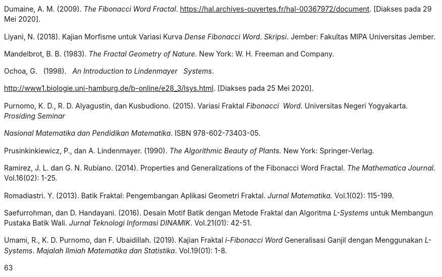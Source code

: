 <p><span class="font9">Dumaine, A. M. (2009). </span><span class="font9" style="font-style:italic;">The Fibonacci Word Fractal</span><span class="font9">. </span><a href="https://hal.archives-ouvertes.fr/hal-00367972/document"><span class="font9">https://hal.archives-ouvertes.fr/hal-00367972/document</span></a><span class="font9">. [Diakses pada 29 Mei 2020].</span></p>
<p><span class="font9">Liyani, N. (2018). Kajian Morfisme untuk Variasi Kurva </span><span class="font9" style="font-style:italic;">Dense Fibonacci Word</span><span class="font9">. </span><span class="font9" style="font-style:italic;">Skripsi</span><span class="font9">. Jember: Fakultas MIPA Universitas Jember.</span></p>
<p><span class="font9">Mandelbrot, B. B. (1983). </span><span class="font9" style="font-style:italic;">The Fractal Geometry of Nature</span><span class="font9">. New York: W. H. Freeman and Company.</span></p>
<p><span class="font9">Ochoa, G. &nbsp;&nbsp;(1998). &nbsp;&nbsp;</span><span class="font9" style="font-style:italic;">An Introduction to Lindenmayer &nbsp;&nbsp;Systems</span><span class="font9">.</span></p>
<p><a href="http://www1.biologie.uni-hamburg.de/b-online/e28_3/lsys.html"><span class="font9">http://www1.biologie.uni-hamburg.de/b-online/e28_3/lsys.html</span></a><span class="font9">. [Diakses pada 25 Mei 2020].</span></p>
<p><span class="font9">Purnomo, K. D., R. D. Alyagustin, dan Kusbudiono. (2015). Variasi Fraktal </span><span class="font9" style="font-style:italic;">Fibonacci &nbsp;Word</span><span class="font9">. Universitas Negeri Yogyakarta. </span><span class="font9" style="font-style:italic;">Prosiding Seminar</span></p>
<p><span class="font9" style="font-style:italic;">Nasional Matematika dan Pendidikan Matematika</span><span class="font9">. ISBN 978-602-73403-05.</span></p>
<p><span class="font9">Prusinkinkiewicz, P., dan A. Lindenmayer. (1990). </span><span class="font9" style="font-style:italic;">The Algorithmic Beauty of Plants.</span><span class="font9"> New York: Springer-Verlag.</span></p>
<p><span class="font9">Ramirez, J. L. dan G. N. Rubiano. (2014). Properties and Generalizations of the Fibonacci Word Fractal. </span><span class="font9" style="font-style:italic;">The Mathematica Journal.</span><span class="font9"> Vol.16(02): 1-25.</span></p>
<p><span class="font9">Romadiastri. Y. (2013). Batik Fraktal: Pengembangan Aplikasi Geometri Fraktal. </span><span class="font9" style="font-style:italic;">Jurnal Matematika.</span><span class="font9"> Vol.1(02): 115-199.</span></p>
<p><span class="font9">Saefurrohman, dan D. Handayani. (2016). Desain Motif Batik dengan Metode Fraktal dan Algoritma </span><span class="font9" style="font-style:italic;">L-Systems</span><span class="font9"> untuk Membangun Pustaka Batik Wali. </span><span class="font9" style="font-style:italic;">Jurnal Teknologi Informasi DINAMIK</span><span class="font9">. Vol.21(01): 42-51.</span></p>
<p><span class="font9">Umami, R., K. D. Purnomo, dan F. Ubaidillah. (2019). Kajian Fraktal </span><span class="font9" style="font-style:italic;">i-Fibonacci Word</span><span class="font9"> Generalisasi Ganjil dengan Menggunakan </span><span class="font9" style="font-style:italic;">L-Systems</span><span class="font9">. </span><span class="font9" style="font-style:italic;">Majalah Ilmiah Matematika dan Statistika</span><span class="font9">. Vol.19(01): 1-8.</span></p>
<p><span class="font9">63</span></p>